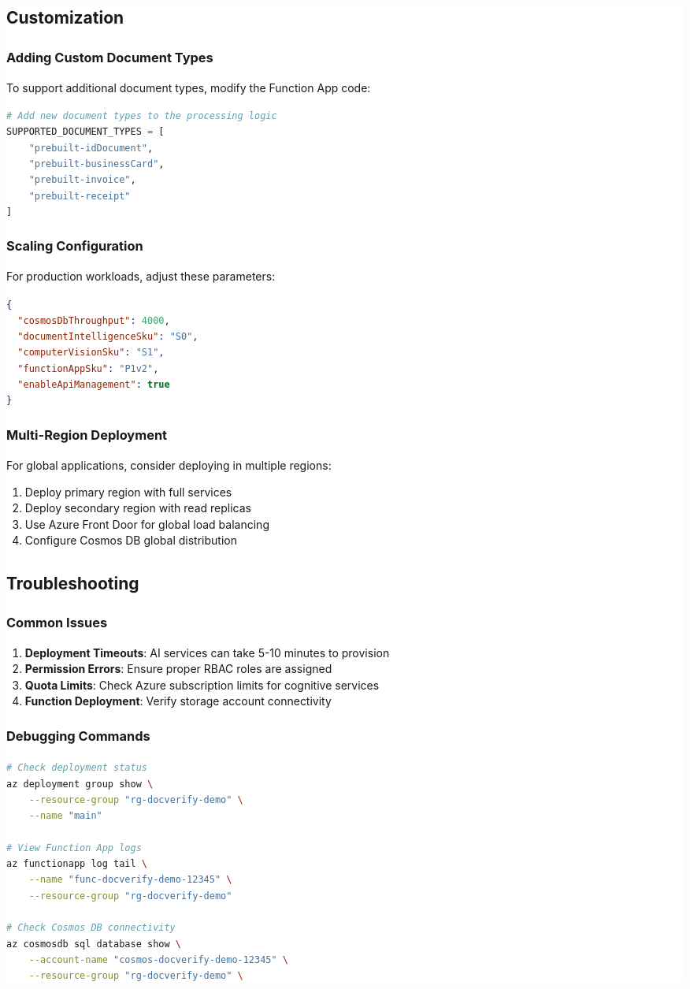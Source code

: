 ## Customization

### Adding Custom Document Types

To support additional document types, modify the Function App code:

```python
# Add new document types to the processing logic
SUPPORTED_DOCUMENT_TYPES = [
    "prebuilt-idDocument",
    "prebuilt-businessCard",
    "prebuilt-invoice",
    "prebuilt-receipt"
]
```

### Scaling Configuration

For production workloads, adjust these parameters:

```json
{
  "cosmosDbThroughput": 4000,
  "documentIntelligenceSku": "S0",
  "computerVisionSku": "S1",
  "functionAppSku": "P1v2",
  "enableApiManagement": true
}
```

### Multi-Region Deployment

For global applications, consider deploying in multiple regions:

1. Deploy primary region with full services
2. Deploy secondary region with read replicas
3. Use Azure Front Door for global load balancing
4. Configure Cosmos DB global distribution

## Troubleshooting

### Common Issues

1. **Deployment Timeouts**: AI services can take 5-10 minutes to provision
2. **Permission Errors**: Ensure proper RBAC roles are assigned
3. **Quota Limits**: Check Azure subscription limits for cognitive services
4. **Function Deployment**: Verify storage account connectivity

### Debugging Commands

```bash
# Check deployment status
az deployment group show \
    --resource-group "rg-docverify-demo" \
    --name "main"

# View Function App logs
az functionapp log tail \
    --name "func-docverify-demo-12345" \
    --resource-group "rg-docverify-demo"

# Check Cosmos DB connectivity
az cosmosdb sql database show \
    --account-name "cosmos-docverify-demo-12345" \
    --resource-group "rg-docverify-demo" \
```